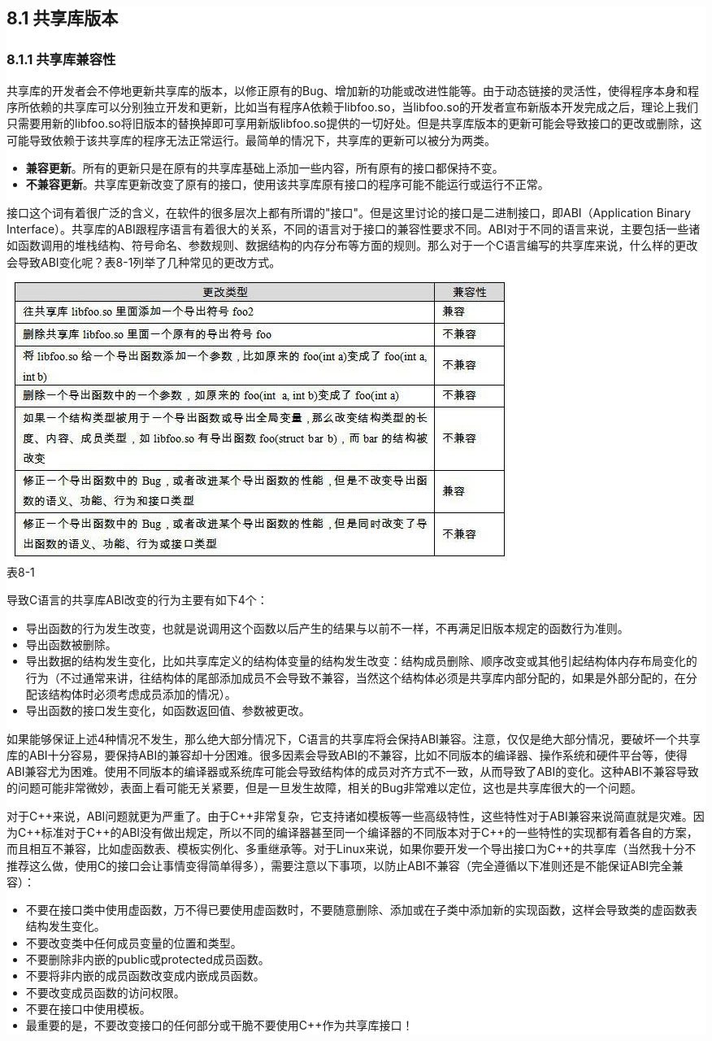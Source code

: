 ## 8.1 共享库版本

### 8.1.1 共享库兼容性

共享库的开发者会不停地更新共享库的版本，以修正原有的Bug、增加新的功能或改进性能等。由于动态链接的灵活性，使得程序本身和程序所依赖的共享库可以分别独立开发和更新，比如当有程序A依赖于libfoo.so，当libfoo.so的开发者宣布新版本开发完成之后，理论上我们只需要用新的libfoo.so将旧版本的替换掉即可享用新版libfoo.so提供的一切好处。但是共享库版本的更新可能会导致接口的更改或删除，这可能导致依赖于该共享库的程序无法正常运行。最简单的情况下，共享库的更新可以被分为两类。

- **兼容更新**。所有的更新只是在原有的共享库基础上添加一些内容，所有原有的接口都保持不变。
- **不兼容更新**。共享库更新改变了原有的接口，使用该共享库原有接口的程序可能不能运行或运行不正常。

接口这个词有着很广泛的含义，在软件的很多层次上都有所谓的"接口"。但是这里讨论的接口是二进制接口，即ABI（Application
Binary
Interface）。共享库的ABI跟程序语言有着很大的关系，不同的语言对于接口的兼容性要求不同。ABI对于不同的语言来说，主要包括一些诸如函数调用的堆栈结构、符号命名、参数规则、数据结构的内存分布等方面的规则。那么对于一个C语言编写的共享库来说，什么样的更改会导致ABI变化呢？表8-1列举了几种常见的更改方式。

![](../Images/8-0-1.jpg)\
表8-1

导致C语言的共享库ABI改变的行为主要有如下4个：

- 导出函数的行为发生改变，也就是说调用这个函数以后产生的结果与以前不一样，不再满足旧版本规定的函数行为准则。
- 导出函数被删除。
- 导出数据的结构发生变化，比如共享库定义的结构体变量的结构发生改变：结构成员删除、顺序改变或其他引起结构体内存布局变化的行为（不过通常来讲，往结构体的尾部添加成员不会导致不兼容，当然这个结构体必须是共享库内部分配的，如果是外部分配的，在分配该结构体时必须考虑成员添加的情况）。
- 导出函数的接口发生变化，如函数返回值、参数被更改。

如果能够保证上述4种情况不发生，那么绝大部分情况下，C语言的共享库将会保持ABI兼容。注意，仅仅是绝大部分情况，要破坏一个共享库的ABI十分容易，要保持ABI的兼容却十分困难。很多因素会导致ABI的不兼容，比如不同版本的编译器、操作系统和硬件平台等，使得ABI兼容尤为困难。使用不同版本的编译器或系统库可能会导致结构体的成员对齐方式不一致，从而导致了ABI的变化。这种ABI不兼容导致的问题可能非常微妙，表面上看可能无关紧要，但是一旦发生故障，相关的Bug非常难以定位，这也是共享库很大的一个问题。

对于C++来说，ABI问题就更为严重了。由于C++非常复杂，它支持诸如模板等一些高级特性，这些特性对于ABI兼容来说简直就是灾难。因为C++标准对于C++的ABI没有做出规定，所以不同的编译器甚至同一个编译器的不同版本对于C++的一些特性的实现都有着各自的方案，而且相互不兼容，比如虚函数表、模板实例化、多重继承等。对于Linux来说，如果你要开发一个导出接口为C++的共享库（当然我十分不推荐这么做，使用C的接口会让事情变得简单得多），需要注意以下事项，以防止ABI不兼容（完全遵循以下准则还是不能保证ABI完全兼容）：

- 不要在接口类中使用虚函数，万不得已要使用虚函数时，不要随意删除、添加或在子类中添加新的实现函数，这样会导致类的虚函数表结构发生变化。
- 不要改变类中任何成员变量的位置和类型。
- 不要删除非内嵌的public或protected成员函数。
- 不要将非内嵌的成员函数改变成内嵌成员函数。
- 不要改变成员函数的访问权限。
- 不要在接口中使用模板。
- 最重要的是，不要改变接口的任何部分或干脆不要使用C++作为共享库接口！

